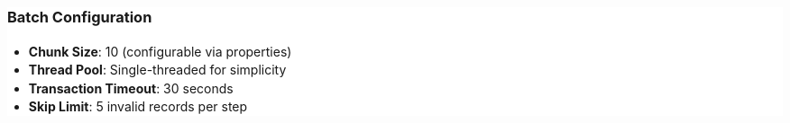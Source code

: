 ### Batch Configuration
- **Chunk Size**: 10 (configurable via properties)
- **Thread Pool**: Single-threaded for simplicity
- **Transaction Timeout**: 30 seconds
- **Skip Limit**: 5 invalid records per step